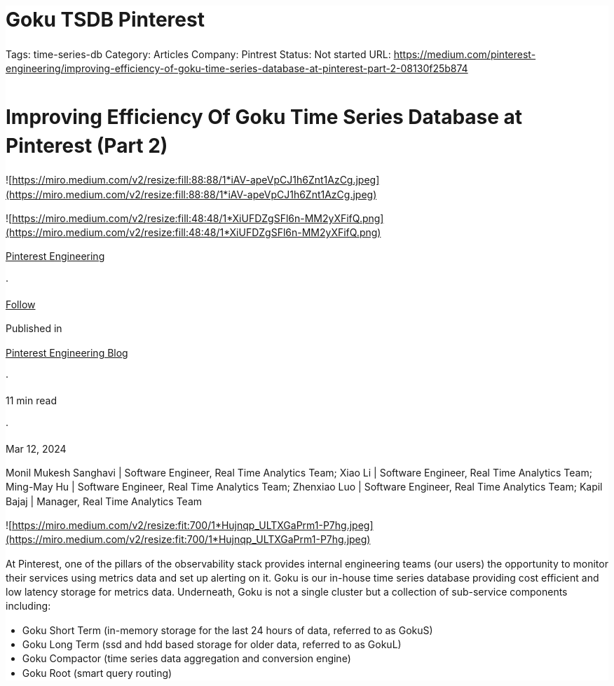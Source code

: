 # Goku TSDB Pinterest

Tags: time-series-db
Category: Articles
Company: Pintrest
Status: Not started
URL: https://medium.com/pinterest-engineering/improving-efficiency-of-goku-time-series-database-at-pinterest-part-2-08130f25b874

# Improving Efficiency Of Goku Time Series Database at Pinterest (Part 2)

![https://miro.medium.com/v2/resize:fill:88:88/1*iAV-apeVpCJ1h6Znt1AzCg.jpeg](https://miro.medium.com/v2/resize:fill:88:88/1*iAV-apeVpCJ1h6Znt1AzCg.jpeg)

![https://miro.medium.com/v2/resize:fill:48:48/1*XiUFDZgSFl6n-MM2yXFifQ.png](https://miro.medium.com/v2/resize:fill:48:48/1*XiUFDZgSFl6n-MM2yXFifQ.png)

[Pinterest Engineering](https://medium.com/@Pinterest_Engineering?source=post_page-----08130f25b874--------------------------------)

·

[Follow](https://medium.com/m/signin?actionUrl=https%3A%2F%2Fmedium.com%2F_%2Fsubscribe%2Fuser%2Fef81ef829bcb&operation=register&redirect=https%3A%2F%2Fmedium.com%2Fpinterest-engineering%2Fimproving-efficiency-of-goku-time-series-database-at-pinterest-part-2-08130f25b874&user=Pinterest+Engineering&userId=ef81ef829bcb&source=post_page-ef81ef829bcb----08130f25b874---------------------post_header-----------)

Published in

[Pinterest Engineering Blog](https://medium.com/pinterest-engineering?source=post_page-----08130f25b874--------------------------------)

·

11 min read

·

Mar 12, 2024

Monil Mukesh Sanghavi | Software Engineer, Real Time Analytics Team; Xiao Li | Software Engineer, Real Time Analytics Team; Ming-May Hu | Software Engineer, Real Time Analytics Team; Zhenxiao Luo | Software Engineer, Real Time Analytics Team; Kapil Bajaj | Manager, Real Time Analytics Team

![https://miro.medium.com/v2/resize:fit:700/1*Hujnqp_ULTXGaPrm1-P7hg.jpeg](https://miro.medium.com/v2/resize:fit:700/1*Hujnqp_ULTXGaPrm1-P7hg.jpeg)

At Pinterest, one of the pillars of the observability stack provides internal engineering teams (our users) the opportunity to monitor their services using metrics data and set up alerting on it. Goku is our in-house time series database providing cost efficient and low latency storage for metrics data. Underneath, Goku is not a single cluster but a collection of sub-service components including:

- Goku Short Term (in-memory storage for the last 24 hours of data, referred to as GokuS)
- Goku Long Term (ssd and hdd based storage for older data, referred to as GokuL)
- Goku Compactor (time series data aggregation and conversion engine)
- Goku Root (smart query routing)
